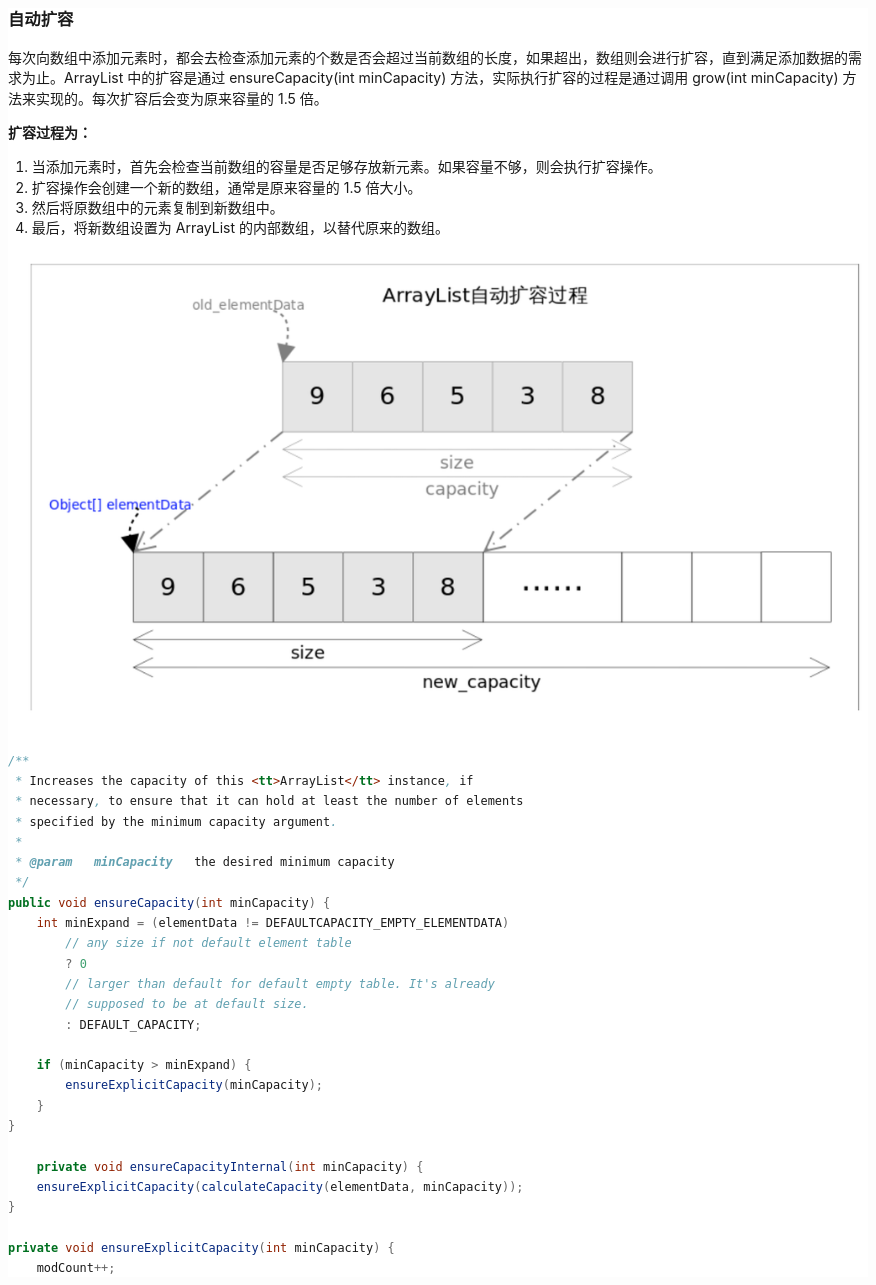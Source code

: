 ### 自动扩容

每次向数组中添加元素时，都会去检查添加元素的个数是否会超过当前数组的长度，如果超出，数组则会进行扩容，直到满足添加数据的需求为止。ArrayList 中的扩容是通过 ensureCapacity(int minCapacity) 方法，实际执行扩容的过程是通过调用 grow(int minCapacity) 方法来实现的。每次扩容后会变为原来容量的 1.5 倍。

**扩容过程为：**

1. 当添加元素时，首先会检查当前数组的容量是否足够存放新元素。如果容量不够，则会执行扩容操作。
2. 扩容操作会创建一个新的数组，通常是原来容量的 1.5 倍大小。
3. 然后将原数组中的元素复制到新数组中。
4. 最后，将新数组设置为 ArrayList 的内部数组，以替代原来的数组。

![](../../../assets/list-arraylist/2024-03-20-15-26-41.png)

```java
/**
 * Increases the capacity of this <tt>ArrayList</tt> instance, if
 * necessary, to ensure that it can hold at least the number of elements
 * specified by the minimum capacity argument.
 *
 * @param   minCapacity   the desired minimum capacity
 */
public void ensureCapacity(int minCapacity) {
    int minExpand = (elementData != DEFAULTCAPACITY_EMPTY_ELEMENTDATA)
        // any size if not default element table
        ? 0
        // larger than default for default empty table. It's already
        // supposed to be at default size.
        : DEFAULT_CAPACITY;

    if (minCapacity > minExpand) {
        ensureExplicitCapacity(minCapacity);
    }
}

    private void ensureCapacityInternal(int minCapacity) {
    ensureExplicitCapacity(calculateCapacity(elementData, minCapacity));
}

private void ensureExplicitCapacity(int minCapacity) {
    modCount++;
```
